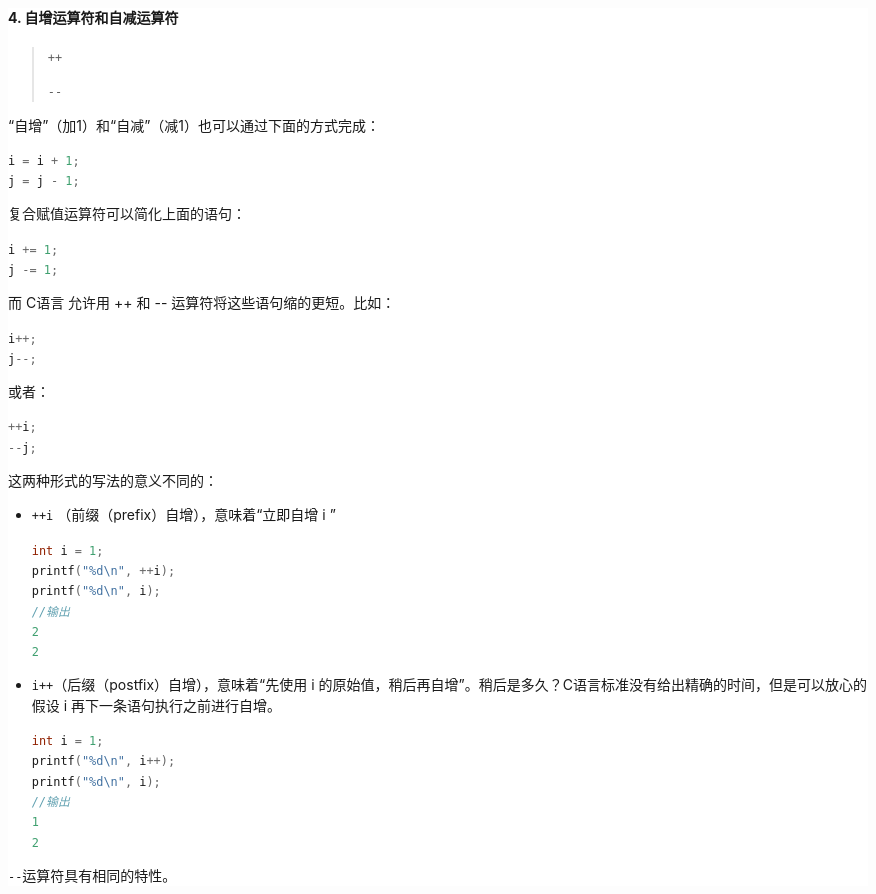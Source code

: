 

#### 4. 自增运算符和自减运算符

> `++`
>
> `--`

“自增”（加1）和“自减”（减1）也可以通过下面的方式完成：

```c
i = i + 1;
j = j - 1;
```

复合赋值运算符可以简化上面的语句：

```c
i += 1;
j -= 1;
```

而 C语言 允许用 ++ 和 -- 运算符将这些语句缩的更短。比如：

```c
i++;
j--;
```

或者：

```c
++i;
--j;
```

这两种形式的写法的意义不同的：

- `++i` （前缀（prefix）自增），意味着“立即自增 i ”

  ```c
  int i = 1;
  printf("%d\n", ++i);
  printf("%d\n", i);
  //输出
  2
  2
  ```

- `i++`（后缀（postfix）自增），意味着“先使用 i 的原始值，稍后再自增”。稍后是多久？C语言标准没有给出精确的时间，但是可以放心的假设 i 再下一条语句执行之前进行自增。

  ```c
  int i = 1;
  printf("%d\n", i++);
  printf("%d\n", i);
  //输出
  1
  2
  ```

`--`运算符具有相同的特性。
